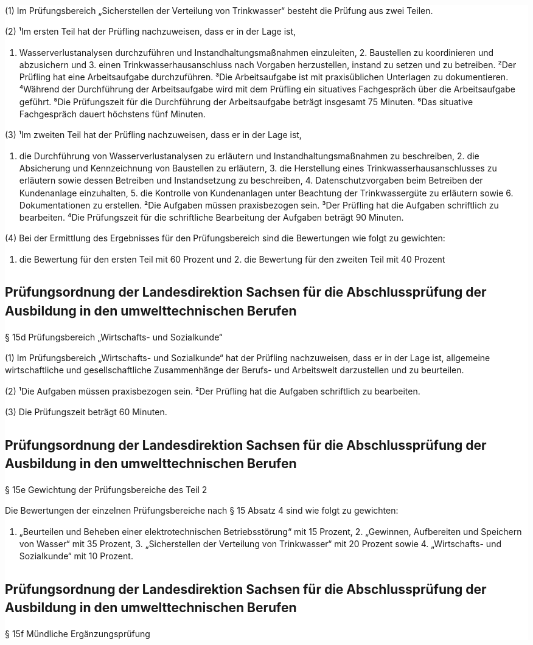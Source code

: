 (1) Im Prüfungsbereich „Sicherstellen der Verteilung von Trinkwasser“ besteht die Prüfung aus zwei Teilen.

(2) ¹Im ersten Teil hat der Prüfling nachzuweisen, dass er in der Lage ist,

1. Wasserverlustanalysen durchzuführen und Instandhaltungsmaßnahmen einzuleiten, 2. Baustellen zu koordinieren und abzusichern und 3. einen Trinkwasserhausanschluss nach Vorgaben herzustellen, instand zu setzen und zu betreiben. ²Der Prüfling hat eine Arbeitsaufgabe durchzuführen. ³Die Arbeitsaufgabe ist mit praxisüblichen Unterlagen zu dokumentieren. ⁴Während der Durchführung der Arbeitsaufgabe wird mit dem Prüfling ein situatives Fachgespräch über die Arbeitsaufgabe geführt. ⁵Die Prüfungszeit für die Durchführung der Arbeitsaufgabe beträgt insgesamt 75 Minuten. ⁶Das situative Fachgespräch dauert höchstens fünf Minuten.

(3) ¹Im zweiten Teil hat der Prüfling nachzuweisen, dass er in der Lage ist,

1. die Durchführung von Wasserverlustanalysen zu erläutern und Instandhaltungsmaßnahmen zu beschreiben, 2. die Absicherung und Kennzeichnung von Baustellen zu erläutern, 3. die Herstellung eines Trinkwasserhausanschlusses zu erläutern sowie dessen Betreiben und Instandsetzung zu beschreiben, 4. Datenschutzvorgaben beim Betreiben der Kundenanlage einzuhalten, 5. die Kontrolle von Kundenanlagen unter Beachtung der Trinkwassergüte zu erläutern sowie 6. Dokumentationen zu erstellen. ²Die Aufgaben müssen praxisbezogen sein. ³Der Prüfling hat die Aufgaben schriftlich zu bearbeiten. ⁴Die Prüfungszeit für die schriftliche Bearbeitung der Aufgaben beträgt 90 Minuten.

(4) Bei der Ermittlung des Ergebnisses für den Prüfungsbereich sind die Bewertungen wie folgt zu gewichten:

1. die Bewertung für den ersten Teil mit 60 Prozent und 2. die Bewertung für den zweiten Teil mit 40 Prozent 
## Prüfungsordnung der Landesdirektion Sachsen für die Abschlussprüfung der Ausbildung in den umwelttechnischen Berufen
 § 15d Prüfungsbereich „Wirtschafts- und Sozialkunde“

(1) Im Prüfungsbereich „Wirtschafts- und Sozialkunde“ hat der Prüfling nachzuweisen, dass er in der Lage ist, allgemeine wirtschaftliche und gesellschaftliche Zusammenhänge der Berufs- und Arbeitswelt darzustellen und zu beurteilen.

(2) ¹Die Aufgaben müssen praxisbezogen sein. ²Der Prüfling hat die Aufgaben schriftlich zu bearbeiten.

(3) Die Prüfungszeit beträgt 60 Minuten.


## Prüfungsordnung der Landesdirektion Sachsen für die Abschlussprüfung der Ausbildung in den umwelttechnischen Berufen
 § 15e Gewichtung der Prüfungsbereiche des Teil 2

Die Bewertungen der einzelnen Prüfungsbereiche nach § 15 Absatz 4 sind wie folgt zu gewichten:

1. „Beurteilen und Beheben einer elektrotechnischen Betriebsstörung“ mit 15 Prozent, 2. „Gewinnen, Aufbereiten und Speichern von Wasser“ mit 35 Prozent, 3. „Sicherstellen der Verteilung von Trinkwasser“ mit 20 Prozent sowie 4. „Wirtschafts- und Sozialkunde“ mit 10 Prozent. 
## Prüfungsordnung der Landesdirektion Sachsen für die Abschlussprüfung der Ausbildung in den umwelttechnischen Berufen
 § 15f Mündliche Ergänzungsprüfung
